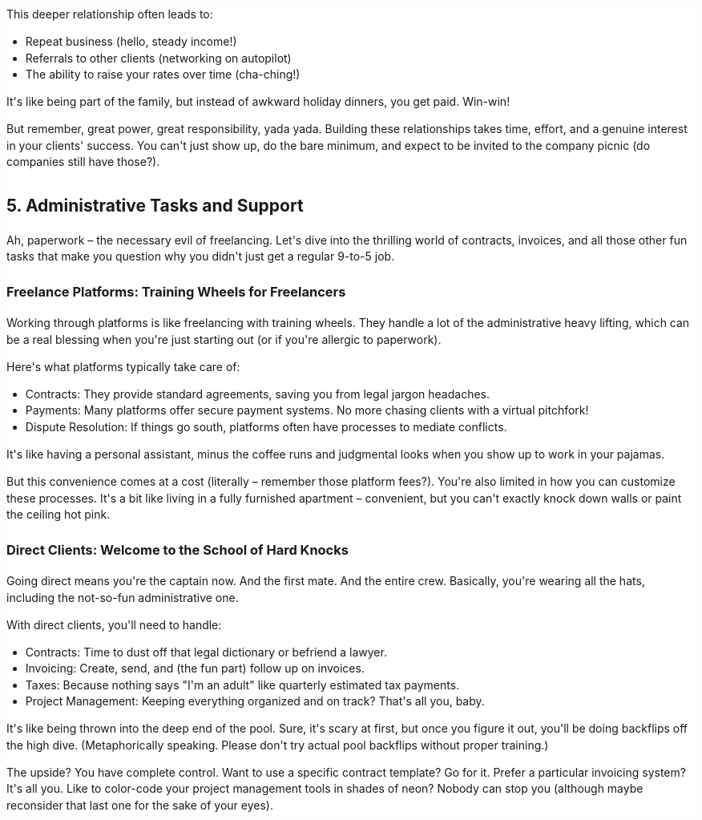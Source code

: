 This deeper relationship often leads to:

- Repeat business (hello, steady income!)
- Referrals to other clients (networking on autopilot)
- The ability to raise your rates over time (cha-ching!)

It's like being part of the family, but instead of awkward holiday dinners, you get paid. Win-win!

But remember, great power, great responsibility, yada yada. Building these relationships takes time, effort, and a genuine interest in your clients' success. You can't just show up, do the bare minimum, and expect to be invited to the company picnic (do companies still have those?).

## 5. Administrative Tasks and Support

Ah, paperwork – the necessary evil of freelancing. Let's dive into the thrilling world of contracts, invoices, and all those other fun tasks that make you question why you didn't just get a regular 9-to-5 job.

### Freelance Platforms: Training Wheels for Freelancers

Working through platforms is like freelancing with training wheels. They handle a lot of the administrative heavy lifting, which can be a real blessing when you're just starting out (or if you're allergic to paperwork).

Here's what platforms typically take care of:

- Contracts: They provide standard agreements, saving you from legal jargon headaches.
- Payments: Many platforms offer secure payment systems. No more chasing clients with a virtual pitchfork!
- Dispute Resolution: If things go south, platforms often have processes to mediate conflicts.

It's like having a personal assistant, minus the coffee runs and judgmental looks when you show up to work in your pajamas.

But this convenience comes at a cost (literally – remember those platform fees?). You're also limited in how you can customize these processes. It's a bit like living in a fully furnished apartment – convenient, but you can't exactly knock down walls or paint the ceiling hot pink.

### Direct Clients: Welcome to the School of Hard Knocks

Going direct means you're the captain now. And the first mate. And the entire crew. Basically, you're wearing all the hats, including the not-so-fun administrative one.

With direct clients, you'll need to handle:

- Contracts: Time to dust off that legal dictionary or befriend a lawyer.
- Invoicing: Create, send, and (the fun part) follow up on invoices.
- Taxes: Because nothing says "I'm an adult" like quarterly estimated tax payments.
- Project Management: Keeping everything organized and on track? That's all you, baby.

It's like being thrown into the deep end of the pool. Sure, it's scary at first, but once you figure it out, you'll be doing backflips off the high dive. (Metaphorically speaking. Please don't try actual pool backflips without proper training.)

The upside? You have complete control. Want to use a specific contract template? Go for it. Prefer a particular invoicing system? It's all you. Like to color-code your project management tools in shades of neon? Nobody can stop you (although maybe reconsider that last one for the sake of your eyes).
